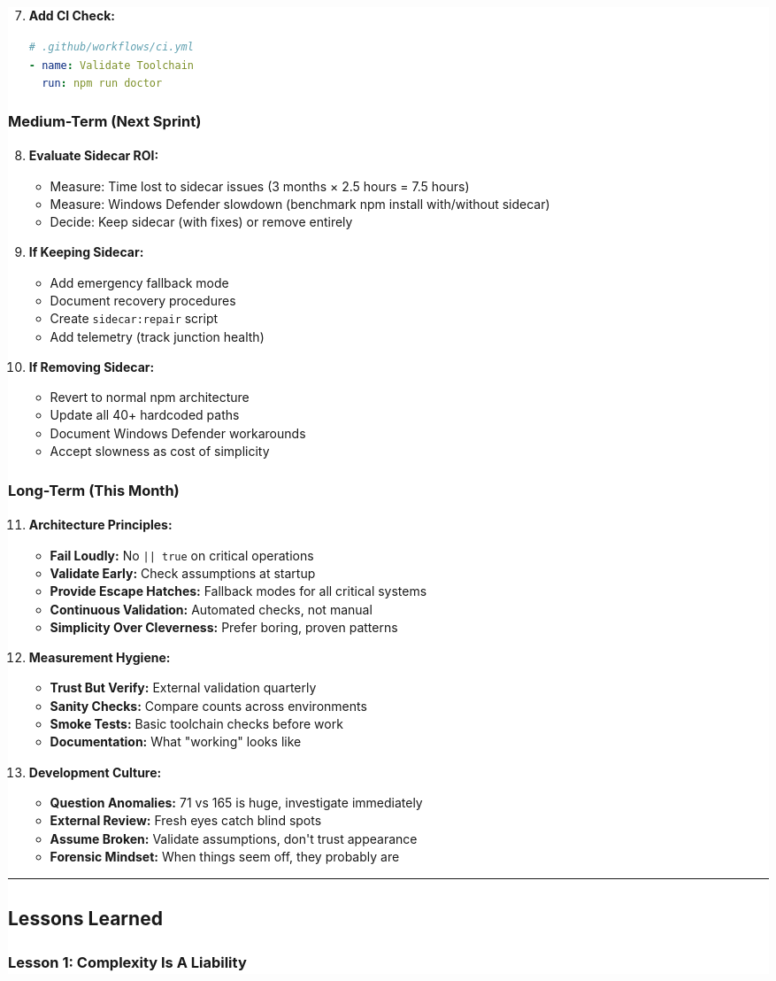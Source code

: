7. **Add CI Check:**
   ```yaml
   # .github/workflows/ci.yml
   - name: Validate Toolchain
     run: npm run doctor
   ```

### Medium-Term (Next Sprint)

8. **Evaluate Sidecar ROI:**
   - Measure: Time lost to sidecar issues (3 months × 2.5 hours = 7.5 hours)
   - Measure: Windows Defender slowdown (benchmark npm install with/without sidecar)
   - Decide: Keep sidecar (with fixes) or remove entirely

9. **If Keeping Sidecar:**
   - Add emergency fallback mode
   - Document recovery procedures
   - Create `sidecar:repair` script
   - Add telemetry (track junction health)

10. **If Removing Sidecar:**
    - Revert to normal npm architecture
    - Update all 40+ hardcoded paths
    - Document Windows Defender workarounds
    - Accept slowness as cost of simplicity

### Long-Term (This Month)

11. **Architecture Principles:**
    - **Fail Loudly:** No `|| true` on critical operations
    - **Validate Early:** Check assumptions at startup
    - **Provide Escape Hatches:** Fallback modes for all critical systems
    - **Continuous Validation:** Automated checks, not manual
    - **Simplicity Over Cleverness:** Prefer boring, proven patterns

12. **Measurement Hygiene:**
    - **Trust But Verify:** External validation quarterly
    - **Sanity Checks:** Compare counts across environments
    - **Smoke Tests:** Basic toolchain checks before work
    - **Documentation:** What "working" looks like

13. **Development Culture:**
    - **Question Anomalies:** 71 vs 165 is huge, investigate immediately
    - **External Review:** Fresh eyes catch blind spots
    - **Assume Broken:** Validate assumptions, don't trust appearance
    - **Forensic Mindset:** When things seem off, they probably are

---

## Lessons Learned

### Lesson 1: Complexity Is A Liability
